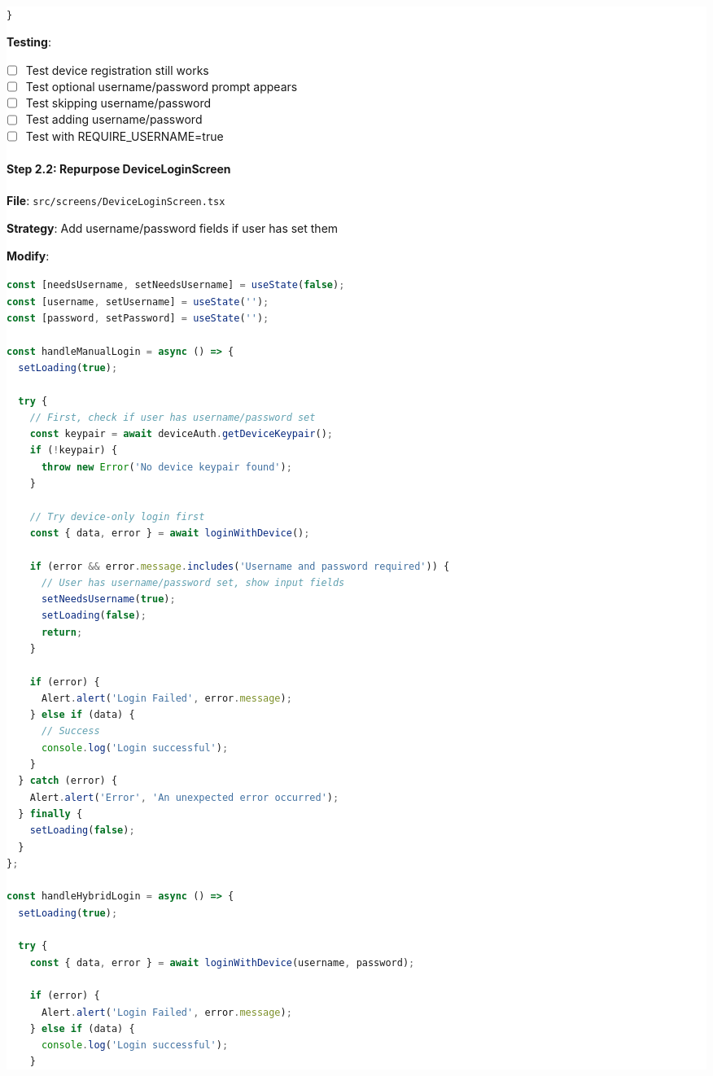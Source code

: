 ```typescript
}
```

**Testing**:
- [ ] Test device registration still works
- [ ] Test optional username/password prompt appears
- [ ] Test skipping username/password
- [ ] Test adding username/password
- [ ] Test with REQUIRE_USERNAME=true

#### Step 2.2: Repurpose DeviceLoginScreen
**File**: `src/screens/DeviceLoginScreen.tsx`

**Strategy**: Add username/password fields if user has set them

**Modify**:
```typescript
const [needsUsername, setNeedsUsername] = useState(false);
const [username, setUsername] = useState('');
const [password, setPassword] = useState('');

const handleManualLogin = async () => {
  setLoading(true);

  try {
    // First, check if user has username/password set
    const keypair = await deviceAuth.getDeviceKeypair();
    if (!keypair) {
      throw new Error('No device keypair found');
    }

    // Try device-only login first
    const { data, error } = await loginWithDevice();

    if (error && error.message.includes('Username and password required')) {
      // User has username/password set, show input fields
      setNeedsUsername(true);
      setLoading(false);
      return;
    }

    if (error) {
      Alert.alert('Login Failed', error.message);
    } else if (data) {
      // Success
      console.log('Login successful');
    }
  } catch (error) {
    Alert.alert('Error', 'An unexpected error occurred');
  } finally {
    setLoading(false);
  }
};

const handleHybridLogin = async () => {
  setLoading(true);

  try {
    const { data, error } = await loginWithDevice(username, password);

    if (error) {
      Alert.alert('Login Failed', error.message);
    } else if (data) {
      console.log('Login successful');
    }
```